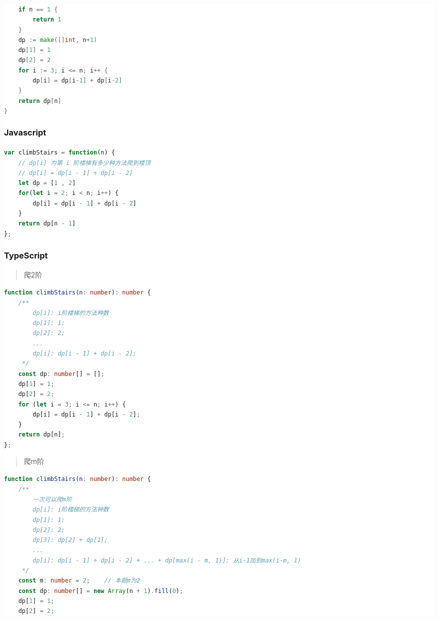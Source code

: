 ```Go
    if n == 1 {
        return 1
    }
    dp := make([]int, n+1)
    dp[1] = 1
    dp[2] = 2
    for i := 3; i <= n; i++ {
        dp[i] = dp[i-1] + dp[i-2]
    }
    return dp[n]
}
```
### Javascript
```Javascript
var climbStairs = function(n) {
    // dp[i] 为第 i 阶楼梯有多少种方法爬到楼顶
    // dp[i] = dp[i - 1] + dp[i - 2]
    let dp = [1 , 2]
    for(let i = 2; i < n; i++) {
        dp[i] = dp[i - 1] + dp[i - 2]
    }
    return dp[n - 1]
};
```

### TypeScript

> 爬2阶

```typescript
function climbStairs(n: number): number {
    /**
        dp[i]: i阶楼梯的方法种数
        dp[1]: 1;
        dp[2]: 2;
        ...
        dp[i]: dp[i - 1] + dp[i - 2];
     */
    const dp: number[] = [];
    dp[1] = 1;
    dp[2] = 2;
    for (let i = 3; i <= n; i++) {
        dp[i] = dp[i - 1] + dp[i - 2];
    }
    return dp[n];
};
```

> 爬m阶

```typescript
function climbStairs(n: number): number {
    /**
        一次可以爬m阶
        dp[i]: i阶楼梯的方法种数
        dp[1]: 1;
        dp[2]: 2;
        dp[3]: dp[2] + dp[1];
        ...
        dp[i]: dp[i - 1] + dp[i - 2] + ... + dp[max(i - m, 1)]; 从i-1加到max(i-m, 1)
     */
    const m: number = 2;    // 本题m为2
    const dp: number[] = new Array(n + 1).fill(0);
    dp[1] = 1;
    dp[2] = 2;
```